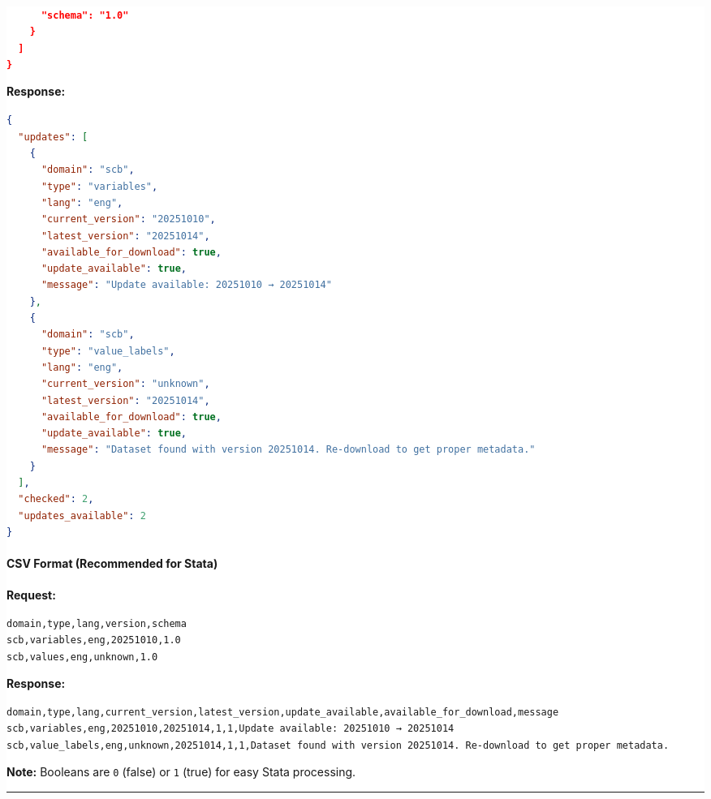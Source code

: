 ```json
      "schema": "1.0"
    }
  ]
}
```

**Response:**
```json
{
  "updates": [
    {
      "domain": "scb",
      "type": "variables",
      "lang": "eng",
      "current_version": "20251010",
      "latest_version": "20251014",
      "available_for_download": true,
      "update_available": true,
      "message": "Update available: 20251010 → 20251014"
    },
    {
      "domain": "scb",
      "type": "value_labels",
      "lang": "eng",
      "current_version": "unknown",
      "latest_version": "20251014",
      "available_for_download": true,
      "update_available": true,
      "message": "Dataset found with version 20251014. Re-download to get proper metadata."
    }
  ],
  "checked": 2,
  "updates_available": 2
}
```

#### CSV Format (Recommended for Stata)

**Request:**
```csv
domain,type,lang,version,schema
scb,variables,eng,20251010,1.0
scb,values,eng,unknown,1.0
```

**Response:**
```csv
domain,type,lang,current_version,latest_version,update_available,available_for_download,message
scb,variables,eng,20251010,20251014,1,1,Update available: 20251010 → 20251014
scb,value_labels,eng,unknown,20251014,1,1,Dataset found with version 20251014. Re-download to get proper metadata.
```

**Note:** Booleans are `0` (false) or `1` (true) for easy Stata processing.

---